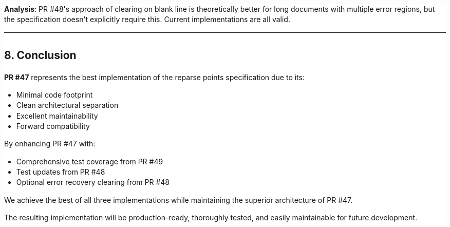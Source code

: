 **Analysis**: PR #48's approach of clearing on blank line is theoretically better for long documents with multiple error regions, but the specification doesn't explicitly require this. Current implementations are all valid.

---

## 8. Conclusion

**PR #47** represents the best implementation of the reparse points specification due to its:
- Minimal code footprint
- Clean architectural separation
- Excellent maintainability
- Forward compatibility

By enhancing PR #47 with:
- Comprehensive test coverage from PR #49
- Test updates from PR #48
- Optional error recovery clearing from PR #48

We achieve the best of all three implementations while maintaining the superior architecture of PR #47.

The resulting implementation will be production-ready, thoroughly tested, and easily maintainable for future development.

